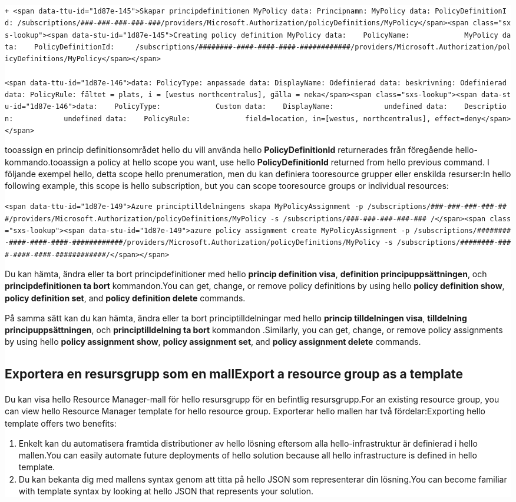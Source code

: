     + <span data-ttu-id="1d87e-145">Skapar principdefinitionen MyPolicy data: Principnamn: MyPolicy data: PolicyDefinitionId: /subscriptions/###-###-###-###-###/providers/Microsoft.Authorization/policyDefinitions/MyPolicy</span><span class="sxs-lookup"><span data-stu-id="1d87e-145">Creating policy definition MyPolicy data:    PolicyName:             MyPolicy data:    PolicyDefinitionId:     /subscriptions/########-####-####-####-############/providers/Microsoft.Authorization/policyDefinitions/MyPolicy</span></span>

    <span data-ttu-id="1d87e-146">data: PolicyType: anpassade data: DisplayName: Odefinierad data: beskrivning: Odefinierad data: PolicyRule: fältet = plats, i = [westus northcentralus], gälla = neka</span><span class="sxs-lookup"><span data-stu-id="1d87e-146">data:    PolicyType:             Custom data:    DisplayName:            undefined data:    Description:            undefined data:    PolicyRule:             field=location, in=[westus, northcentralus], effect=deny</span></span>

 <span data-ttu-id="1d87e-147">tooassign en princip definitionsområdet hello du vill använda hello **PolicyDefinitionId** returnerades från föregående hello-kommando.</span><span class="sxs-lookup"><span data-stu-id="1d87e-147">tooassign a policy at hello scope you want, use hello **PolicyDefinitionId** returned from hello previous command.</span></span> <span data-ttu-id="1d87e-148">I följande exempel hello, detta scope hello prenumeration, men du kan definiera tooresource grupper eller enskilda resurser:</span><span class="sxs-lookup"><span data-stu-id="1d87e-148">In hello following example, this scope is hello subscription, but you can scope tooresource groups or individual resources:</span></span>

    <span data-ttu-id="1d87e-149">Azure principtilldelningens skapa MyPolicyAssignment -p /subscriptions/###-###-###-###-###/providers/Microsoft.Authorization/policyDefinitions/MyPolicy -s /subscriptions/###-###-###-###-### /</span><span class="sxs-lookup"><span data-stu-id="1d87e-149">azure policy assignment create MyPolicyAssignment -p /subscriptions/########-####-####-####-############/providers/Microsoft.Authorization/policyDefinitions/MyPolicy -s /subscriptions/########-####-####-####-############/</span></span>

<span data-ttu-id="1d87e-150">Du kan hämta, ändra eller ta bort principdefinitioner med hello **princip definition visa**, **definition principuppsättningen**, och **principdefinitionen ta bort** kommandon.</span><span class="sxs-lookup"><span data-stu-id="1d87e-150">You can get, change, or remove policy definitions by using hello **policy definition show**, **policy definition set**, and **policy definition delete** commands.</span></span>

<span data-ttu-id="1d87e-151">På samma sätt kan du kan hämta, ändra eller ta bort principtilldelningar med hello **princip tilldelningen visa**, **tilldelning principuppsättningen**, och **principtilldelning ta bort** kommandon .</span><span class="sxs-lookup"><span data-stu-id="1d87e-151">Similarly, you can get, change, or remove policy assignments by using hello **policy assignment show**, **policy assignment set**, and **policy assignment delete** commands.</span></span>

## <a name="export-a-resource-group-as-a-template"></a><span data-ttu-id="1d87e-152">Exportera en resursgrupp som en mall</span><span class="sxs-lookup"><span data-stu-id="1d87e-152">Export a resource group as a template</span></span>
<span data-ttu-id="1d87e-153">Du kan visa hello Resource Manager-mall för hello resursgrupp för en befintlig resursgrupp.</span><span class="sxs-lookup"><span data-stu-id="1d87e-153">For an existing resource group, you can view hello Resource Manager template for hello resource group.</span></span> <span data-ttu-id="1d87e-154">Exporterar hello mallen har två fördelar:</span><span class="sxs-lookup"><span data-stu-id="1d87e-154">Exporting hello template offers two benefits:</span></span>

1. <span data-ttu-id="1d87e-155">Enkelt kan du automatisera framtida distributioner av hello lösning eftersom alla hello-infrastruktur är definierad i hello mallen.</span><span class="sxs-lookup"><span data-stu-id="1d87e-155">You can easily automate future deployments of hello solution because all hello infrastructure is defined in hello template.</span></span>
2. <span data-ttu-id="1d87e-156">Du kan bekanta dig med mallens syntax genom att titta på hello JSON som representerar din lösning.</span><span class="sxs-lookup"><span data-stu-id="1d87e-156">You can become familiar with template syntax by looking at hello JSON that represents your solution.</span></span>
